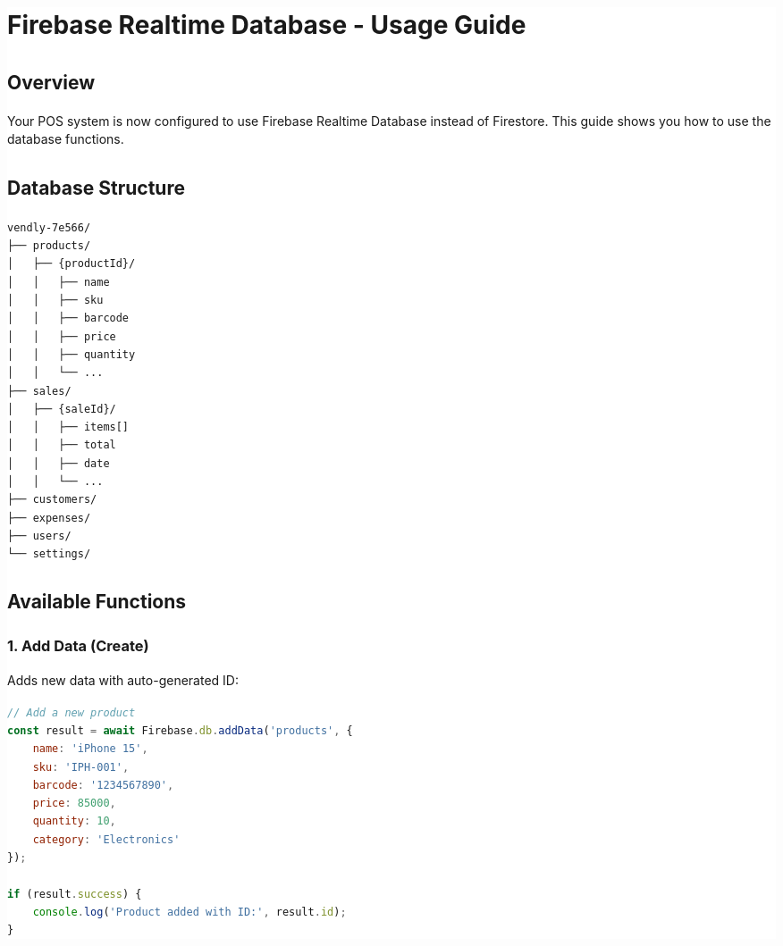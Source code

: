# Firebase Realtime Database - Usage Guide

## Overview
Your POS system is now configured to use Firebase Realtime Database instead of Firestore. This guide shows you how to use the database functions.

## Database Structure
```
vendly-7e566/
├── products/
│   ├── {productId}/
│   │   ├── name
│   │   ├── sku
│   │   ├── barcode
│   │   ├── price
│   │   ├── quantity
│   │   └── ...
├── sales/
│   ├── {saleId}/
│   │   ├── items[]
│   │   ├── total
│   │   ├── date
│   │   └── ...
├── customers/
├── expenses/
├── users/
└── settings/
```

## Available Functions

### 1. Add Data (Create)
Adds new data with auto-generated ID:

```javascript
// Add a new product
const result = await Firebase.db.addData('products', {
    name: 'iPhone 15',
    sku: 'IPH-001',
    barcode: '1234567890',
    price: 85000,
    quantity: 10,
    category: 'Electronics'
});

if (result.success) {
    console.log('Product added with ID:', result.id);
}
```
